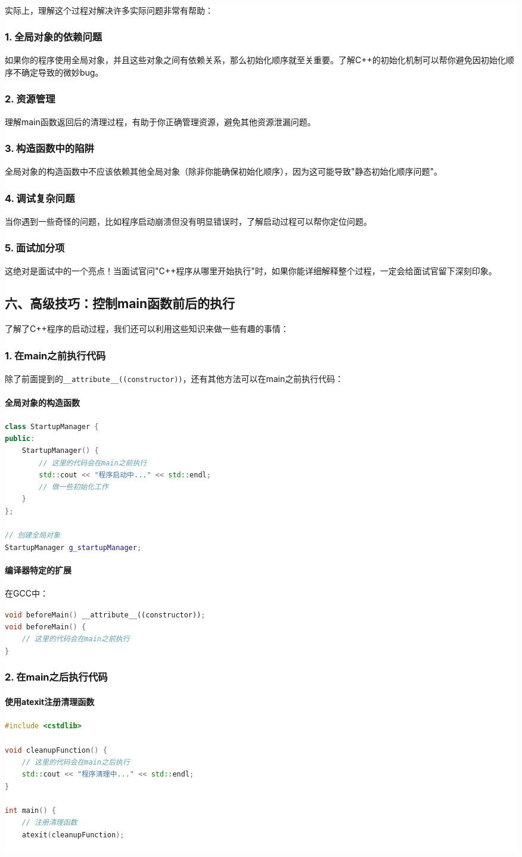 实际上，理解这个过程对解决许多实际问题非常有帮助：

### 1. 全局对象的依赖问题
如果你的程序使用全局对象，并且这些对象之间有依赖关系，那么初始化顺序就至关重要。了解C++的初始化机制可以帮你避免因初始化顺序不确定导致的微妙bug。

### 2. 资源管理
理解main函数返回后的清理过程，有助于你正确管理资源，避免其他资源泄漏问题。

### 3. 构造函数中的陷阱
全局对象的构造函数中不应该依赖其他全局对象（除非你能确保初始化顺序），因为这可能导致"静态初始化顺序问题"。

### 4. 调试复杂问题
当你遇到一些奇怪的问题，比如程序启动崩溃但没有明显错误时，了解启动过程可以帮你定位问题。

### 5. 面试加分项
这绝对是面试中的一个亮点！当面试官问"C++程序从哪里开始执行"时，如果你能详细解释整个过程，一定会给面试官留下深刻印象。

## 六、高级技巧：控制main函数前后的执行
了解了C++程序的启动过程，我们还可以利用这些知识来做一些有趣的事情：

### 1. 在main之前执行代码
除了前面提到的`__attribute__((constructor))`，还有其他方法可以在main之前执行代码：

#### 全局对象的构造函数
```c++
class StartupManager {
public:
    StartupManager() {
        // 这里的代码会在main之前执行
        std::cout << "程序启动中..." << std::endl;
        // 做一些初始化工作
    }
};

// 创建全局对象
StartupManager g_startupManager;
```

#### 编译器特定的扩展
在GCC中：

```c++
void beforeMain() __attribute__((constructor));
void beforeMain() {
    // 这里的代码会在main之前执行
}
```

### 2. 在main之后执行代码
#### 使用atexit注册清理函数
```c++
#include <cstdlib>

void cleanupFunction() {
    // 这里的代码会在main之后执行
    std::cout << "程序清理中..." << std::endl;
}

int main() {
    // 注册清理函数
    atexit(cleanupFunction);
    
```